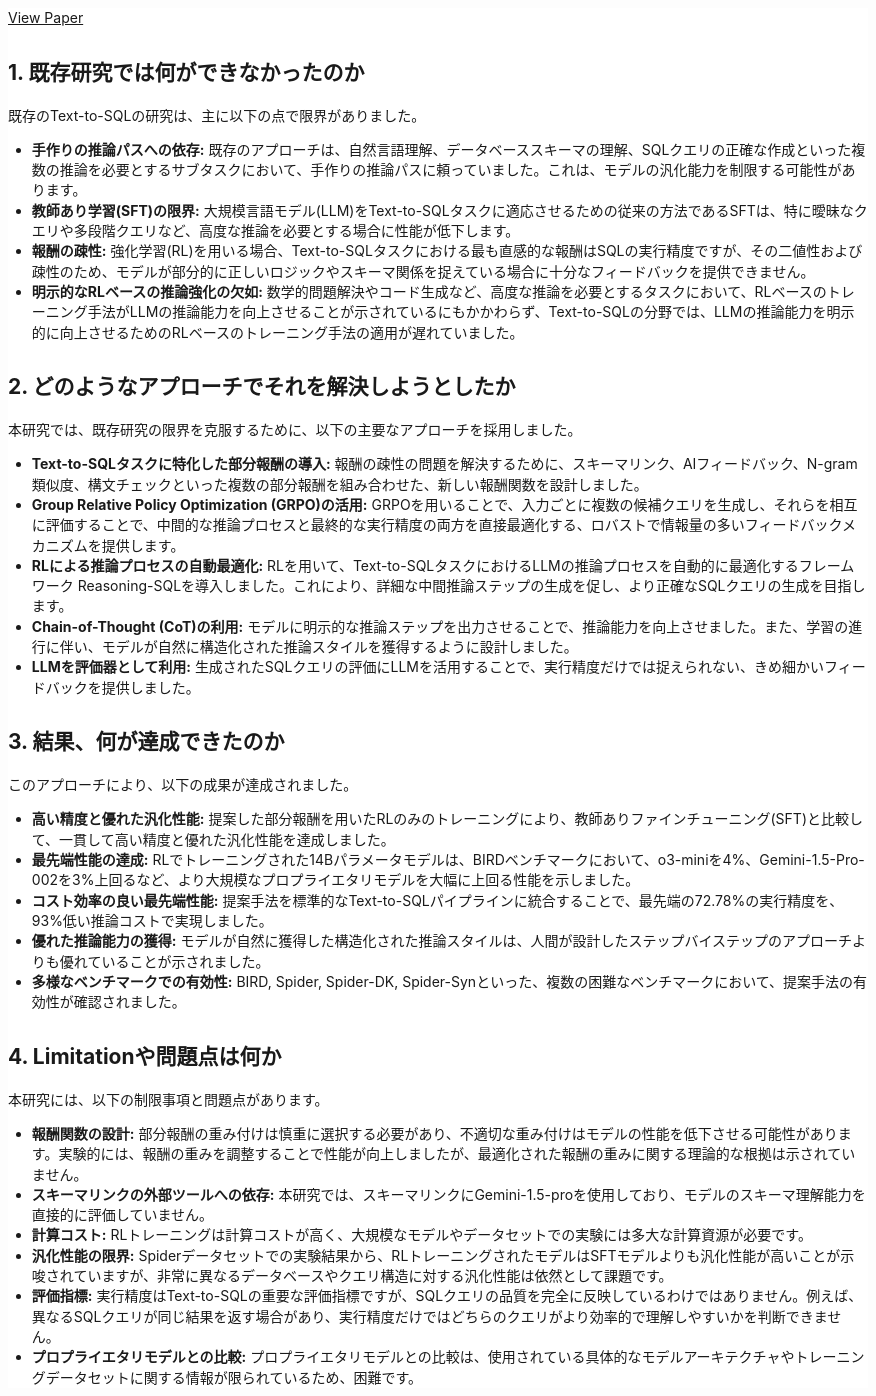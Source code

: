 [View Paper](http://arxiv.org/abs/2503.23157v2)

## 1. 既存研究では何ができなかったのか

既存のText-to-SQLの研究は、主に以下の点で限界がありました。

*   **手作りの推論パスへの依存:** 既存のアプローチは、自然言語理解、データベーススキーマの理解、SQLクエリの正確な作成といった複数の推論を必要とするサブタスクにおいて、手作りの推論パスに頼っていました。これは、モデルの汎化能力を制限する可能性があります。
*   **教師あり学習(SFT)の限界:** 大規模言語モデル(LLM)をText-to-SQLタスクに適応させるための従来の方法であるSFTは、特に曖昧なクエリや多段階クエリなど、高度な推論を必要とする場合に性能が低下します。
*   **報酬の疎性:** 強化学習(RL)を用いる場合、Text-to-SQLタスクにおける最も直感的な報酬はSQLの実行精度ですが、その二値性および疎性のため、モデルが部分的に正しいロジックやスキーマ関係を捉えている場合に十分なフィードバックを提供できません。
*   **明示的なRLベースの推論強化の欠如:** 数学的問題解決やコード生成など、高度な推論を必要とするタスクにおいて、RLベースのトレーニング手法がLLMの推論能力を向上させることが示されているにもかかわらず、Text-to-SQLの分野では、LLMの推論能力を明示的に向上させるためのRLベースのトレーニング手法の適用が遅れていました。

## 2. どのようなアプローチでそれを解決しようとしたか

本研究では、既存研究の限界を克服するために、以下の主要なアプローチを採用しました。

*   **Text-to-SQLタスクに特化した部分報酬の導入:** 報酬の疎性の問題を解決するために、スキーマリンク、AIフィードバック、N-gram類似度、構文チェックといった複数の部分報酬を組み合わせた、新しい報酬関数を設計しました。
*   **Group Relative Policy Optimization (GRPO)の活用:** GRPOを用いることで、入力ごとに複数の候補クエリを生成し、それらを相互に評価することで、中間的な推論プロセスと最終的な実行精度の両方を直接最適化する、ロバストで情報量の多いフィードバックメカニズムを提供します。
*   **RLによる推論プロセスの自動最適化:** RLを用いて、Text-to-SQLタスクにおけるLLMの推論プロセスを自動的に最適化するフレームワーク Reasoning-SQLを導入しました。これにより、詳細な中間推論ステップの生成を促し、より正確なSQLクエリの生成を目指します。
*   **Chain-of-Thought (CoT)の利用:** モデルに明示的な推論ステップを出力させることで、推論能力を向上させました。また、学習の進行に伴い、モデルが自然に構造化された推論スタイルを獲得するように設計しました。
*   **LLMを評価器として利用:** 生成されたSQLクエリの評価にLLMを活用することで、実行精度だけでは捉えられない、きめ細かいフィードバックを提供しました。

## 3. 結果、何が達成できたのか

このアプローチにより、以下の成果が達成されました。

*   **高い精度と優れた汎化性能:** 提案した部分報酬を用いたRLのみのトレーニングにより、教師ありファインチューニング(SFT)と比較して、一貫して高い精度と優れた汎化性能を達成しました。
*   **最先端性能の達成:** RLでトレーニングされた14Bパラメータモデルは、BIRDベンチマークにおいて、o3-miniを4%、Gemini-1.5-Pro-002を3%上回るなど、より大規模なプロプライエタリモデルを大幅に上回る性能を示しました。
*   **コスト効率の良い最先端性能:** 提案手法を標準的なText-to-SQLパイプラインに統合することで、最先端の72.78%の実行精度を、93%低い推論コストで実現しました。
*   **優れた推論能力の獲得:** モデルが自然に獲得した構造化された推論スタイルは、人間が設計したステップバイステップのアプローチよりも優れていることが示されました。
*   **多様なベンチマークでの有効性:** BIRD, Spider, Spider-DK, Spider-Synといった、複数の困難なベンチマークにおいて、提案手法の有効性が確認されました。

## 4. Limitationや問題点は何か

本研究には、以下の制限事項と問題点があります。

*   **報酬関数の設計:** 部分報酬の重み付けは慎重に選択する必要があり、不適切な重み付けはモデルの性能を低下させる可能性があります。実験的には、報酬の重みを調整することで性能が向上しましたが、最適化された報酬の重みに関する理論的な根拠は示されていません。
*   **スキーマリンクの外部ツールへの依存:** 本研究では、スキーマリンクにGemini-1.5-proを使用しており、モデルのスキーマ理解能力を直接的に評価していません。
*   **計算コスト:** RLトレーニングは計算コストが高く、大規模なモデルやデータセットでの実験には多大な計算資源が必要です。
*   **汎化性能の限界:** Spiderデータセットでの実験結果から、RLトレーニングされたモデルはSFTモデルよりも汎化性能が高いことが示唆されていますが、非常に異なるデータベースやクエリ構造に対する汎化性能は依然として課題です。
*   **評価指標:** 実行精度はText-to-SQLの重要な評価指標ですが、SQLクエリの品質を完全に反映しているわけではありません。例えば、異なるSQLクエリが同じ結果を返す場合があり、実行精度だけではどちらのクエリがより効率的で理解しやすいかを判断できません。
*   **プロプライエタリモデルとの比較:** プロプライエタリモデルとの比較は、使用されている具体的なモデルアーキテクチャやトレーニングデータセットに関する情報が限られているため、困難です。
